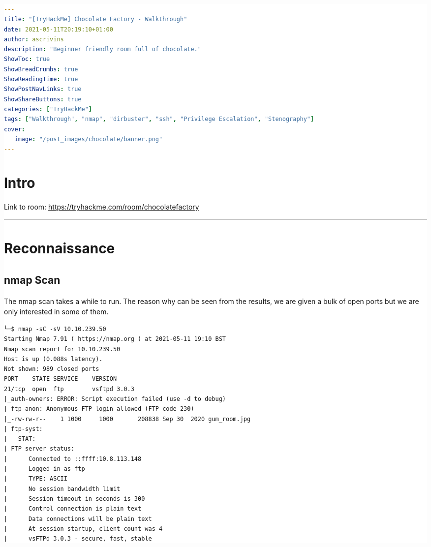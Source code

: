 ```yaml
---
title: "[TryHackMe] Chocolate Factory - Walkthrough"
date: 2021-05-11T20:19:10+01:00
author: ascrivins
description: "Beginner friendly room full of chocolate."
ShowToc: true
ShowBreadCrumbs: true
ShowReadingTime: true
ShowPostNavLinks: true
ShowShareButtons: true
categories: ["TryHackMe"]
tags: ["Walkthrough", "nmap", "dirbuster", "ssh", "Privilege Escalation", "Stenography"]
cover:
   image: "/post_images/chocolate/banner.png"
---
```


# Intro
Link to room: https://tryhackme.com/room/chocolatefactory 

-------------------

# Reconnaissance
## nmap Scan
The nmap scan takes a while to run. The reason why can be seen from the results, we are given a bulk of open ports but we are only interested in some of them.

    └─$ nmap -sC -sV 10.10.239.50 
    Starting Nmap 7.91 ( https://nmap.org ) at 2021-05-11 19:10 BST
    Nmap scan report for 10.10.239.50
    Host is up (0.088s latency).
    Not shown: 989 closed ports
    PORT    STATE SERVICE    VERSION
    21/tcp  open  ftp        vsftpd 3.0.3
    |_auth-owners: ERROR: Script execution failed (use -d to debug)
    | ftp-anon: Anonymous FTP login allowed (FTP code 230)
    |_-rw-rw-r--    1 1000     1000       208838 Sep 30  2020 gum_room.jpg
    | ftp-syst: 
    |   STAT: 
    | FTP server status:
    |      Connected to ::ffff:10.8.113.148
    |      Logged in as ftp
    |      TYPE: ASCII
    |      No session bandwidth limit
    |      Session timeout in seconds is 300
    |      Control connection is plain text
    |      Data connections will be plain text
    |      At session startup, client count was 4
    |      vsFTPd 3.0.3 - secure, fast, stable